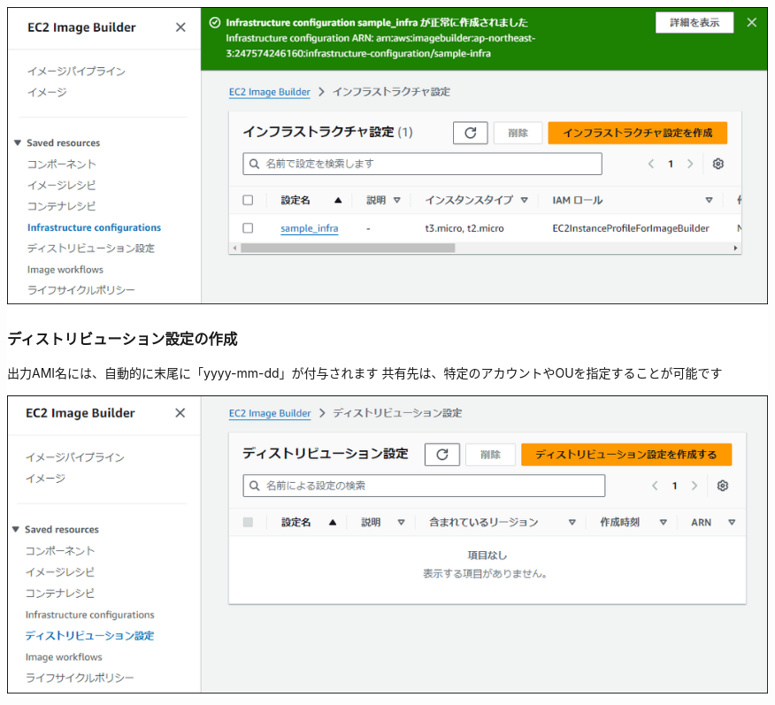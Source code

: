 ![](/images/20241109_aws-ec2-image-builder/9.png)

### ディストリビューション設定の作成

出力AMI名には、自動的に末尾に「yyyy-mm-dd」が付与されます
共有先は、特定のアカウントやOUを指定することが可能です

![](/images/20241109_aws-ec2-image-builder/10.png)